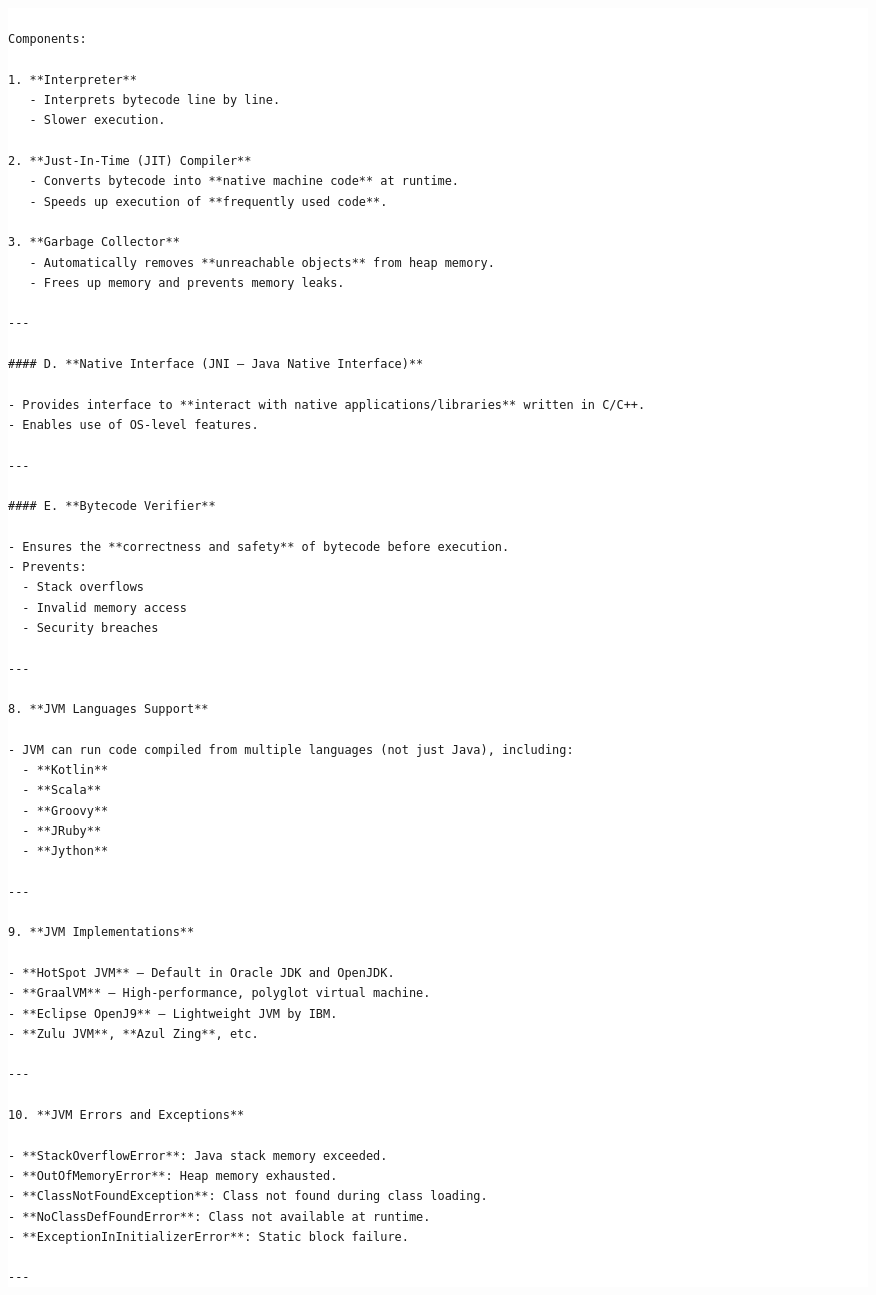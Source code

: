```

Components:

1. **Interpreter**
   - Interprets bytecode line by line.  
   - Slower execution.

2. **Just-In-Time (JIT) Compiler**
   - Converts bytecode into **native machine code** at runtime.  
   - Speeds up execution of **frequently used code**.

3. **Garbage Collector**
   - Automatically removes **unreachable objects** from heap memory.  
   - Frees up memory and prevents memory leaks.

---

#### D. **Native Interface (JNI – Java Native Interface)**

- Provides interface to **interact with native applications/libraries** written in C/C++.  
- Enables use of OS-level features.

---

#### E. **Bytecode Verifier**

- Ensures the **correctness and safety** of bytecode before execution.  
- Prevents:
  - Stack overflows  
  - Invalid memory access  
  - Security breaches

---

8. **JVM Languages Support**

- JVM can run code compiled from multiple languages (not just Java), including:  
  - **Kotlin**  
  - **Scala**  
  - **Groovy**  
  - **JRuby**  
  - **Jython**

---

9. **JVM Implementations**

- **HotSpot JVM** – Default in Oracle JDK and OpenJDK.  
- **GraalVM** – High-performance, polyglot virtual machine.  
- **Eclipse OpenJ9** – Lightweight JVM by IBM.  
- **Zulu JVM**, **Azul Zing**, etc.

---

10. **JVM Errors and Exceptions**

- **StackOverflowError**: Java stack memory exceeded.  
- **OutOfMemoryError**: Heap memory exhausted.  
- **ClassNotFoundException**: Class not found during class loading.  
- **NoClassDefFoundError**: Class not available at runtime.  
- **ExceptionInInitializerError**: Static block failure.

---
```
